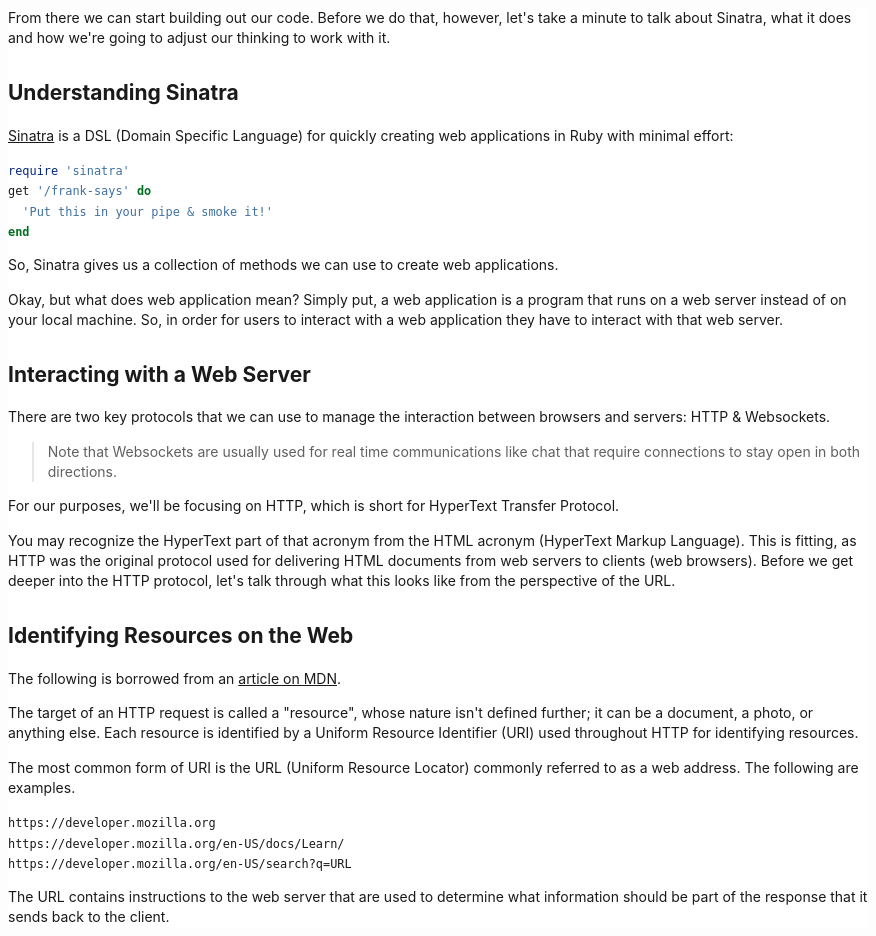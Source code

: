 From there we can start building out our code. Before we do that, however, let's take a minute to talk about Sinatra, what it does and how we're going to adjust our thinking to work with it. 

## Understanding Sinatra

[Sinatra](http://sinatrarb.com/) is a DSL (Domain Specific Language) for quickly creating web applications in Ruby with minimal effort:

```rb
require 'sinatra'
get '/frank-says' do
  'Put this in your pipe & smoke it!'
end
```

So, Sinatra gives us a collection of methods we can use to create web applications. 

Okay, but what does web application mean? Simply put, a web application is a program that runs on a web server instead of on your local machine. So, in order for users to interact with a web application they have to interact with that web server. 

## Interacting with a Web Server

There are two key protocols that we can use to manage the interaction between browsers and servers: HTTP & Websockets. 

> Note that Websockets are usually used for real time communications like chat that require connections to stay open in both directions. 

For our purposes, we'll be focusing on HTTP, which is short for HyperText Transfer Protocol. 

You may recognize the HyperText part of that acronym from the HTML acronym (HyperText Markup Language). This is fitting, as HTTP was the original protocol used for delivering HTML documents from web servers to clients (web browsers). Before we get deeper into the HTTP protocol, let's talk through what this looks like from the perspective of the URL.

## Identifying Resources on the Web

The following is borrowed from an [article on MDN](https://developer.mozilla.org/en-US/docs/Web/HTTP/Basics_of_HTTP/Identifying_resources_on_the_Web). 

The target of an HTTP request is called a "resource", whose nature isn't defined further; it can be a document, a photo, or anything else. Each resource is identified by a Uniform Resource Identifier (URI) used throughout HTTP for identifying resources. 

The most common form of URI is the URL (Uniform Resource Locator) commonly referred to as a web address. The following are examples.

```
https://developer.mozilla.org
https://developer.mozilla.org/en-US/docs/Learn/
https://developer.mozilla.org/en-US/search?q=URL
```

The URL contains instructions to the web server that are used to determine what information should be part of the response that it sends back to the client.
